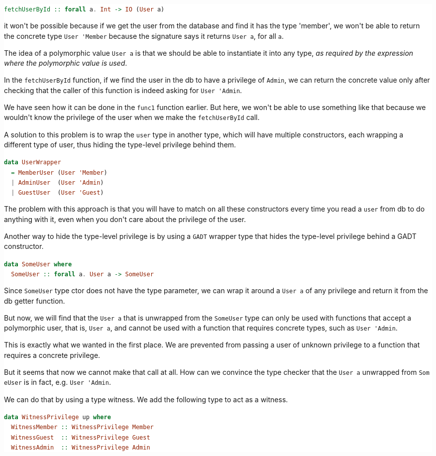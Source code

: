 ```hs
fetchUserById :: forall a. Int -> IO (User a)
```

it won't be possible because if we get the user from the database and find it has the type 'member', we won't be able to return the concrete type `User 'Member` because the signature says it returns `User a`, for all `a`.

The idea of a polymorphic value `User a` is that we should be able to instantiate it into any type, *as required by the expression where the polymorphic value is used*.

In the `fetchUserById` function, if we find the user in the db to have a privilege of `Admin`, we can return the concrete value only after checking that the caller of this function is indeed asking for `User 'Admin`.

We have seen how it can be done in the `func1` function earlier. But here, we won't be able to use something like that because we wouldn't know the privilege of the user when we make the `fetchUserById` call.

A solution to this problem is to wrap the `user` type in another type, which will have multiple constructors, each wrapping a different type of user, thus hiding the type-level privilege behind them.

```hs
data UserWrapper
  = MemberUser (User 'Member)
  | AdminUser  (User 'Admin)
  | GuestUser  (User 'Guest)
```

The problem with this approach is that you will have to match on all these constructors every time you read a `user` from db to do anything with it, even when you don't care about the privilege of the user.

Another way to hide the type-level privilege is by using a `GADT` wrapper type that hides the type-level privilege behind a GADT constructor.

```hs
data SomeUser where
  SomeUser :: forall a. User a -> SomeUser
```

Since `SomeUser` type ctor does not have the type parameter, we can wrap it around a `User a` of any privilege and return it from the db getter function.

But now, we will find that the `User a` that is unwrapped from the `SomeUser` type can only be used with functions that accept a polymorphic user, that is, `User a`, and cannot be used with a function that requires concrete types, such as `User 'Admin`.

This is exactly what we wanted in the first place. We are prevented from passing a user of unknown privilege to a function that requires a concrete privilege.

But it seems that now we cannot make that call at all. How can we convince the type checker that the `User a` unwrapped from `SomeUser` is in fact, e.g. `User 'Admin`.

We can do that by using a type witness. 
We add the following type to act as a witness.

```hs
data WitnessPrivilege up where
  WitnessMember :: WitnessPrivilege Member
  WitnessGuest  :: WitnessPrivilege Guest
  WitnessAdmin  :: WitnessPrivilege Admin
```
